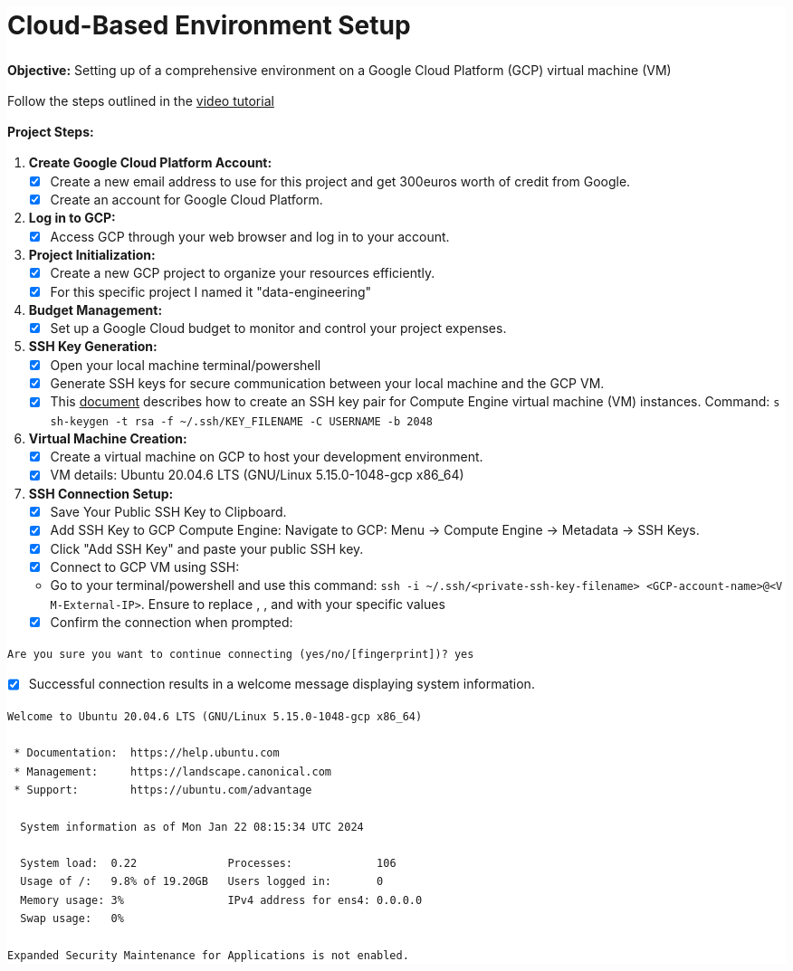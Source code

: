 # Cloud-Based Environment Setup

**Objective:**
Setting up of a comprehensive environment on a Google Cloud Platform (GCP) virtual machine (VM)

Follow the steps outlined in the [video tutorial](https://www.youtube.com/watch?v=ae-CV2KfoN0&list=PL3MmuxUbc_hJed7dXYoJw8DoCuVHhGEQb)

**Project Steps:**

1. **Create Google Cloud Platform Account:**
   - [x] Create a new email address to use for this project and get 300euros worth of credit from Google.
   - [x] Create an account for Google Cloud Platform. 

2. **Log in to GCP:**
   - [x] Access GCP through your web browser and log in to your account.

3. **Project Initialization:**
   - [x] Create a new GCP project to organize your resources efficiently.
   - [x] For this specific project I named it "data-engineering"

4. **Budget Management:**
   - [x] Set up a Google Cloud budget to monitor and control your project expenses.

5. **SSH Key Generation:**
   - [x] Open your local machine terminal/powershell
   - [x] Generate SSH keys for secure communication between your local machine and the GCP VM.
   - [x] This [document](https://cloud.google.com/compute/docs/connect/create-ssh-keys#rest) describes how to create an SSH key pair for Compute Engine virtual machine (VM) instances. Command: `ssh-keygen -t rsa -f ~/.ssh/KEY_FILENAME -C USERNAME -b 2048`

6. **Virtual Machine Creation:**
   - [x] Create a virtual machine on GCP to host your development environment.
   - [x] VM details: Ubuntu 20.04.6 LTS (GNU/Linux 5.15.0-1048-gcp x86_64)

7. **SSH Connection Setup:**
   - [x] Save Your Public SSH Key to Clipboard.
   - [x] Add SSH Key to GCP Compute Engine: Navigate to GCP: Menu -> Compute Engine -> Metadata -> SSH Keys.
   - [x] Click "Add SSH Key" and paste your public SSH key.
   - [x] Connect to GCP VM using SSH:
   - Go to your terminal/powershell and use this command: `ssh -i ~/.ssh/<private-ssh-key-filename> <GCP-account-name>@<VM-External-IP>`. Ensure to replace <private-ssh-key-filename>, <GCP-account-name>, and <VM-External-IP> with your specific values
   - [x] Confirm the connection when prompted:

```
Are you sure you want to continue connecting (yes/no/[fingerprint])? yes
```

   - [x] Successful connection results in a welcome message displaying system information.
```
Welcome to Ubuntu 20.04.6 LTS (GNU/Linux 5.15.0-1048-gcp x86_64)

 * Documentation:  https://help.ubuntu.com
 * Management:     https://landscape.canonical.com
 * Support:        https://ubuntu.com/advantage

  System information as of Mon Jan 22 08:15:34 UTC 2024

  System load:  0.22              Processes:             106
  Usage of /:   9.8% of 19.20GB   Users logged in:       0
  Memory usage: 3%                IPv4 address for ens4: 0.0.0.0
  Swap usage:   0%

Expanded Security Maintenance for Applications is not enabled.

```